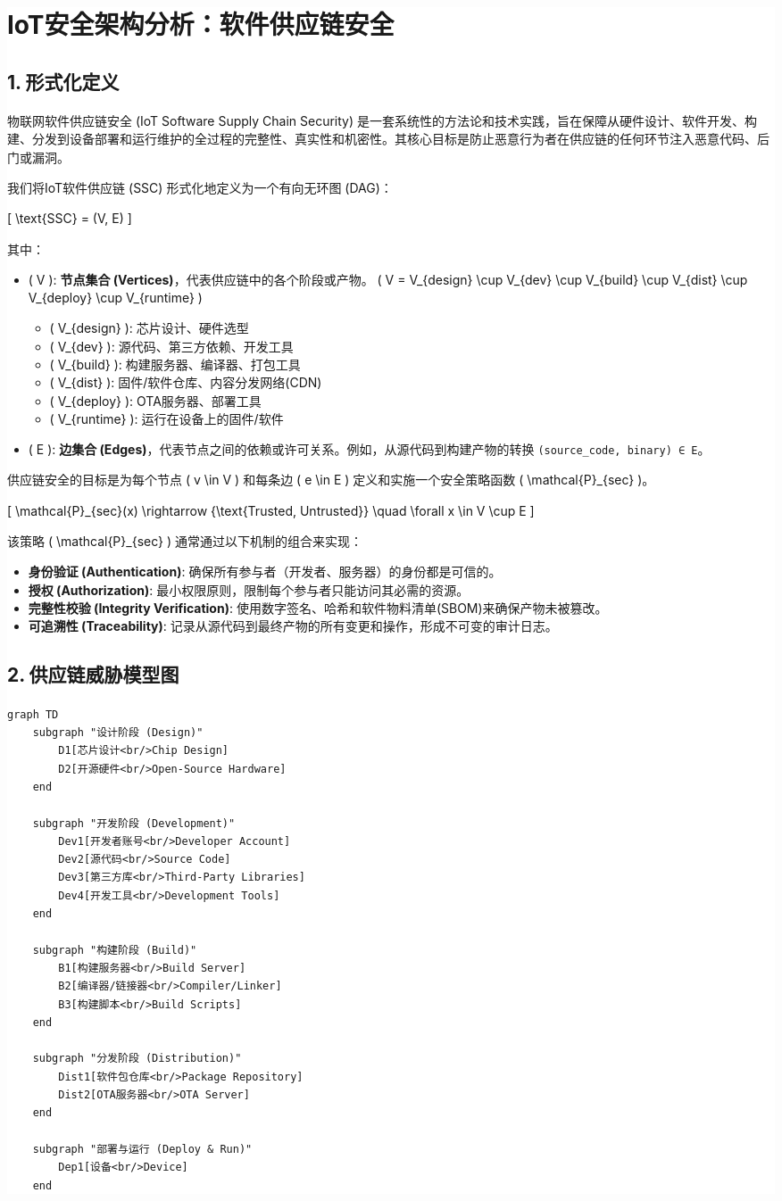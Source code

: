 # IoT安全架构分析：软件供应链安全

## 1. 形式化定义

物联网软件供应链安全 (IoT Software Supply Chain Security) 是一套系统性的方法论和技术实践，旨在保障从硬件设计、软件开发、构建、分发到设备部署和运行维护的全过程的完整性、真实性和机密性。其核心目标是防止恶意行为者在供应链的任何环节注入恶意代码、后门或漏洞。

我们将IoT软件供应链 (SSC) 形式化地定义为一个有向无环图 (DAG)：

\[ \text{SSC} = (V, E) \]

其中：

- \( V \): **节点集合 (Vertices)**，代表供应链中的各个阶段或产物。
  \( V = V_{design} \cup V_{dev} \cup V_{build} \cup V_{dist} \cup V_{deploy} \cup V_{runtime} \)
  - \( V_{design} \): 芯片设计、硬件选型
  - \( V_{dev} \): 源代码、第三方依赖、开发工具
  - \( V_{build} \): 构建服务器、编译器、打包工具
  - \( V_{dist} \): 固件/软件仓库、内容分发网络(CDN)
  - \( V_{deploy} \): OTA服务器、部署工具
  - \( V_{runtime} \): 运行在设备上的固件/软件

- \( E \): **边集合 (Edges)**，代表节点之间的依赖或许可关系。例如，从源代码到构建产物的转换 `(source_code, binary) ∈ E`。

供应链安全的目标是为每个节点 \( v \in V \) 和每条边 \( e \in E \) 定义和实施一个安全策略函数 \( \mathcal{P}_{sec} \)。

\[ \mathcal{P}_{sec}(x) \rightarrow \{\text{Trusted, Untrusted}\} \quad \forall x \in V \cup E \]

该策略 \( \mathcal{P}_{sec} \) 通常通过以下机制的组合来实现：

- **身份验证 (Authentication)**: 确保所有参与者（开发者、服务器）的身份都是可信的。
- **授权 (Authorization)**: 最小权限原则，限制每个参与者只能访问其必需的资源。
- **完整性校验 (Integrity Verification)**: 使用数字签名、哈希和软件物料清单(SBOM)来确保产物未被篡改。
- **可追溯性 (Traceability)**: 记录从源代码到最终产物的所有变更和操作，形成不可变的审计日志。

## 2. 供应链威胁模型图

```mermaid
graph TD
    subgraph "设计阶段 (Design)"
        D1[芯片设计<br/>Chip Design]
        D2[开源硬件<br/>Open-Source Hardware]
    end
    
    subgraph "开发阶段 (Development)"
        Dev1[开发者账号<br/>Developer Account]
        Dev2[源代码<br/>Source Code]
        Dev3[第三方库<br/>Third-Party Libraries]
        Dev4[开发工具<br/>Development Tools]
    end

    subgraph "构建阶段 (Build)"
        B1[构建服务器<br/>Build Server]
        B2[编译器/链接器<br/>Compiler/Linker]
        B3[构建脚本<br/>Build Scripts]
    end

    subgraph "分发阶段 (Distribution)"
        Dist1[软件包仓库<br/>Package Repository]
        Dist2[OTA服务器<br/>OTA Server]
    end
    
    subgraph "部署与运行 (Deploy & Run)"
        Dep1[设备<br/>Device]
    end

```